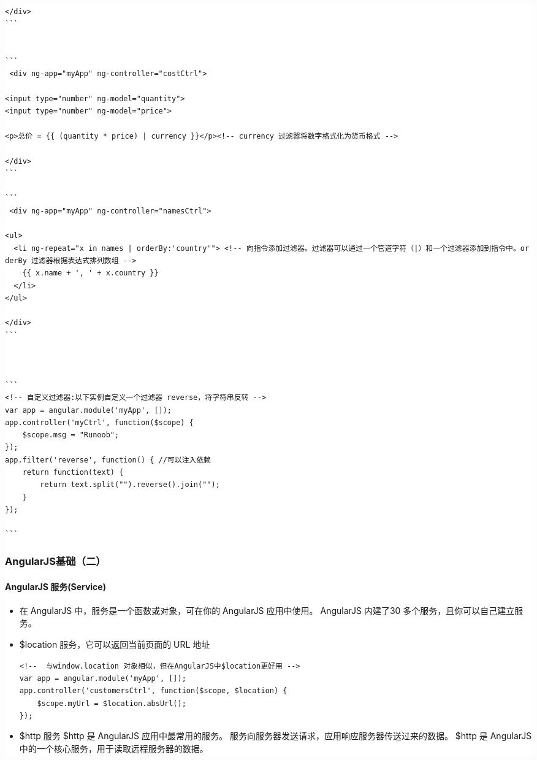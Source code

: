 	</div> 
	```
	

	```
	 <div ng-app="myApp" ng-controller="costCtrl">

	<input type="number" ng-model="quantity">
	<input type="number" ng-model="price">
	
	<p>总价 = {{ (quantity * price) | currency }}</p><!-- currency 过滤器将数字格式化为货币格式 -->
	
	</div> 
	```

	```
	 <div ng-app="myApp" ng-controller="namesCtrl">

	<ul>
	  <li ng-repeat="x in names | orderBy:'country'"> <!-- 向指令添加过滤器。过滤器可以通过一个管道字符（|）和一个过滤器添加到指令中。orderBy 过滤器根据表达式排列数组 -->
	    {{ x.name + ', ' + x.country }}
	  </li>
	</ul>
	
	</div> 
	```
	
	

	```
	<!-- 自定义过滤器:以下实例自定义一个过滤器 reverse，将字符串反转 -->
	var app = angular.module('myApp', []);
	app.controller('myCtrl', function($scope) {
	    $scope.msg = "Runoob";
	});
	app.filter('reverse', function() { //可以注入依赖
	    return function(text) {
	        return text.split("").reverse().join("");
	    }
	});

	```
	
### AngularJS基础（二）
#### AngularJS 服务(Service)
- 在 AngularJS 中，服务是一个函数或对象，可在你的 AngularJS 应用中使用。
AngularJS 内建了30 多个服务，且你可以自己建立服务。
- $location 服务，它可以返回当前页面的 URL 地址

	```
	<!--  与window.location 对象相似，但在AngularJS中$location更好用 -->
	var app = angular.module('myApp', []);
	app.controller('customersCtrl', function($scope, $location) {
	    $scope.myUrl = $location.absUrl();
	}); 
	```
- \$http 服务
\$http 是 AngularJS 应用中最常用的服务。 服务向服务器发送请求，应用响应服务器传送过来的数据。
$http 是 AngularJS 中的一个核心服务，用于读取远程服务器的数据。

